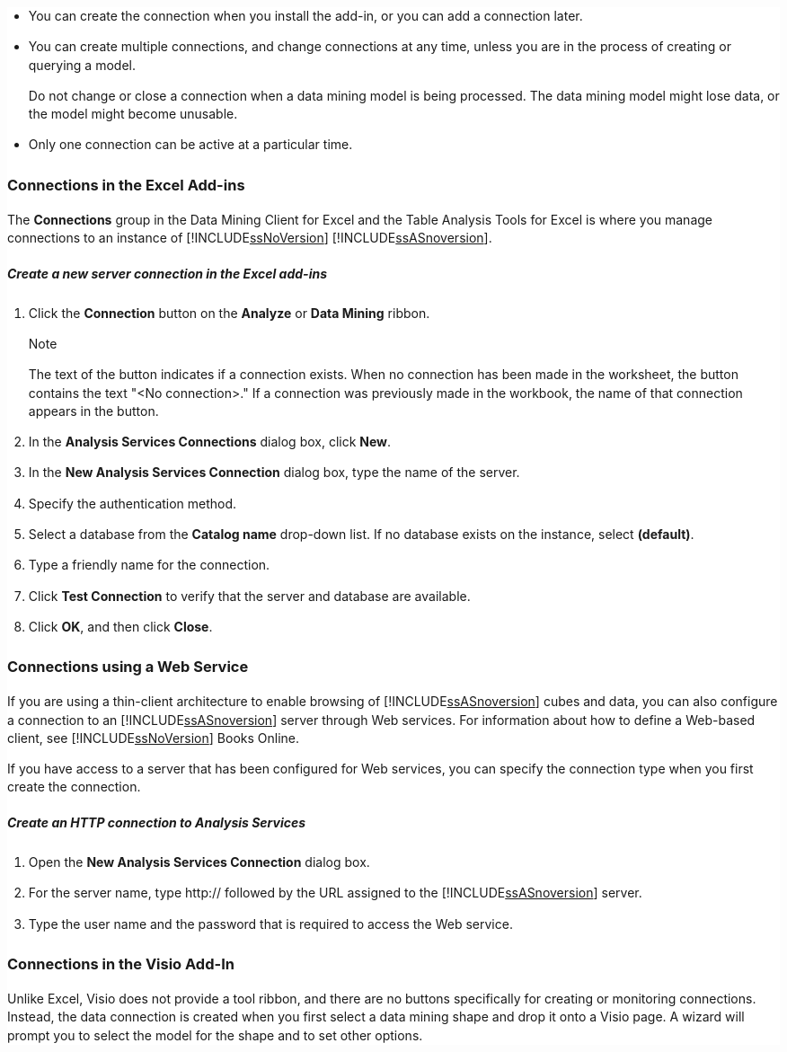 -   You can create the connection when you install the add-in, or you can add a connection later.  
  
-   You can create multiple connections, and change connections at any time, unless you are in the process of creating or querying a model.  
  
     Do not change or close a connection when a data mining model is being processed. The data mining model might lose data, or the model might become unusable.  
  
-   Only one connection can be active at a particular time.  
  
### Connections in the Excel Add-ins  
 The **Connections** group in the Data Mining Client for Excel and the Table Analysis Tools for Excel is where you manage connections to an instance of [!INCLUDE[ssNoVersion](../includes/ssnoversion-md.md)] [!INCLUDE[ssASnoversion](../includes/ssasnoversion-md.md)].  
  
##### Create a new server connection in the Excel add-ins  
  
1.  Click the **Connection** button on the **Analyze** or **Data Mining** ribbon.  
  
    > [!NOTE]  
    >  The text of the button indicates if a connection exists. When no connection has been made in the worksheet, the button contains the text "\<No connection>." If a connection was previously made in the workbook, the name of that connection appears in the button.  
  
2.  In the **Analysis Services Connections** dialog box, click **New**.  
  
3.  In the **New Analysis Services Connection** dialog box, type the name of the server.  
  
4.  Specify the authentication method.  
  
5.  Select a database from the **Catalog name** drop-down list. If no database exists on the instance, select **(default)**.  
  
6.  Type a friendly name for the connection.  
  
7.  Click **Test Connection** to verify that the server and database are available.  
  
8.  Click **OK**, and then click **Close**.  
  
### Connections using a Web Service  
 If you are using a thin-client architecture to enable browsing of [!INCLUDE[ssASnoversion](../includes/ssasnoversion-md.md)] cubes and data, you can also configure a connection to an [!INCLUDE[ssASnoversion](../includes/ssasnoversion-md.md)] server through Web services. For information about how to define a Web-based client, see [!INCLUDE[ssNoVersion](../includes/ssnoversion-md.md)] Books Online.  
  
 If you have access to a server that has been configured for Web services, you can specify the connection type when you first create the connection.  
  
##### Create an HTTP connection to Analysis Services  
  
1.  Open the **New Analysis Services Connection** dialog box.  
  
2.  For the server name, type http:// followed by the URL assigned to the [!INCLUDE[ssASnoversion](../includes/ssasnoversion-md.md)] server.  
  
3.  Type the user name and the password that is required to access the Web service.  
  
### Connections in the Visio Add-In  
 Unlike Excel, Visio does not provide a tool ribbon, and there are no buttons specifically for creating or monitoring connections. Instead, the data connection is created when you first select a data mining shape and drop it onto a Visio page. A wizard will prompt you to select the model for the shape and to set other options.  
  
